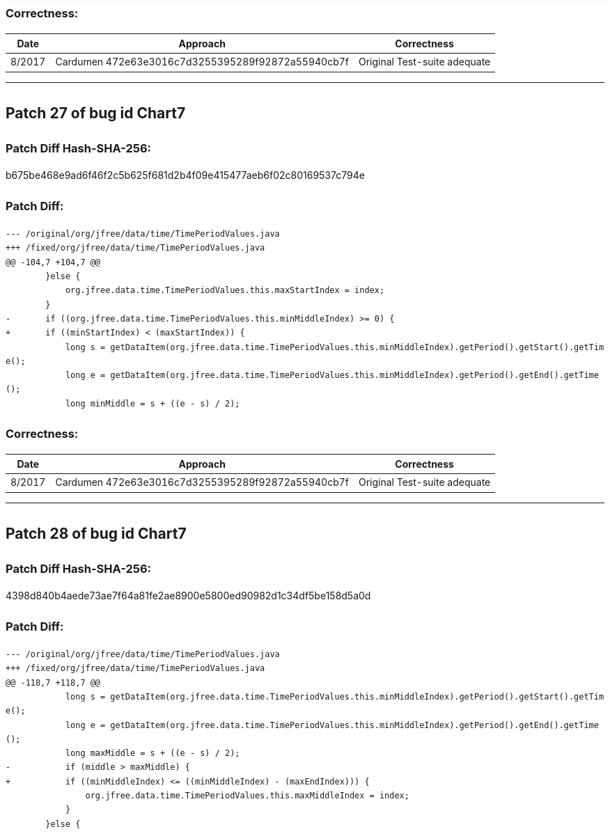 ### Correctness:
Date|Approach|Correctness
------------ | ------------ | -------------
 8/2017 | Cardumen 472e63e3016c7d3255395289f92872a55940cb7f | Original Test-suite adequate

---
## Patch 27 of bug id Chart7
### Patch Diff Hash-SHA-256:

b675be468e9ad6f46f2c5b625f681d2b4f09e415477aeb6f02c80169537c794e

### Patch Diff:
```
--- /original/org/jfree/data/time/TimePeriodValues.java	
+++ /fixed/org/jfree/data/time/TimePeriodValues.java	
@@ -104,7 +104,7 @@
 		}else {
 			org.jfree.data.time.TimePeriodValues.this.maxStartIndex = index;
 		}
-		if ((org.jfree.data.time.TimePeriodValues.this.minMiddleIndex) >= 0) {
+		if ((minStartIndex) < (maxStartIndex)) {
 			long s = getDataItem(org.jfree.data.time.TimePeriodValues.this.minMiddleIndex).getPeriod().getStart().getTime();
 			long e = getDataItem(org.jfree.data.time.TimePeriodValues.this.minMiddleIndex).getPeriod().getEnd().getTime();
 			long minMiddle = s + ((e - s) / 2);
```

### Correctness:
Date|Approach|Correctness
------------ | ------------ | -------------
 8/2017 | Cardumen 472e63e3016c7d3255395289f92872a55940cb7f | Original Test-suite adequate

---
## Patch 28 of bug id Chart7
### Patch Diff Hash-SHA-256:

4398d840b4aede73ae7f64a81fe2ae8900e5800ed90982d1c34df5be158d5a0d

### Patch Diff:
```
--- /original/org/jfree/data/time/TimePeriodValues.java	
+++ /fixed/org/jfree/data/time/TimePeriodValues.java	
@@ -118,7 +118,7 @@
 			long s = getDataItem(org.jfree.data.time.TimePeriodValues.this.minMiddleIndex).getPeriod().getStart().getTime();
 			long e = getDataItem(org.jfree.data.time.TimePeriodValues.this.minMiddleIndex).getPeriod().getEnd().getTime();
 			long maxMiddle = s + ((e - s) / 2);
-			if (middle > maxMiddle) {
+			if ((minMiddleIndex) <= ((minMiddleIndex) - (maxEndIndex))) {
 				org.jfree.data.time.TimePeriodValues.this.maxMiddleIndex = index;
 			}
 		}else {
```
